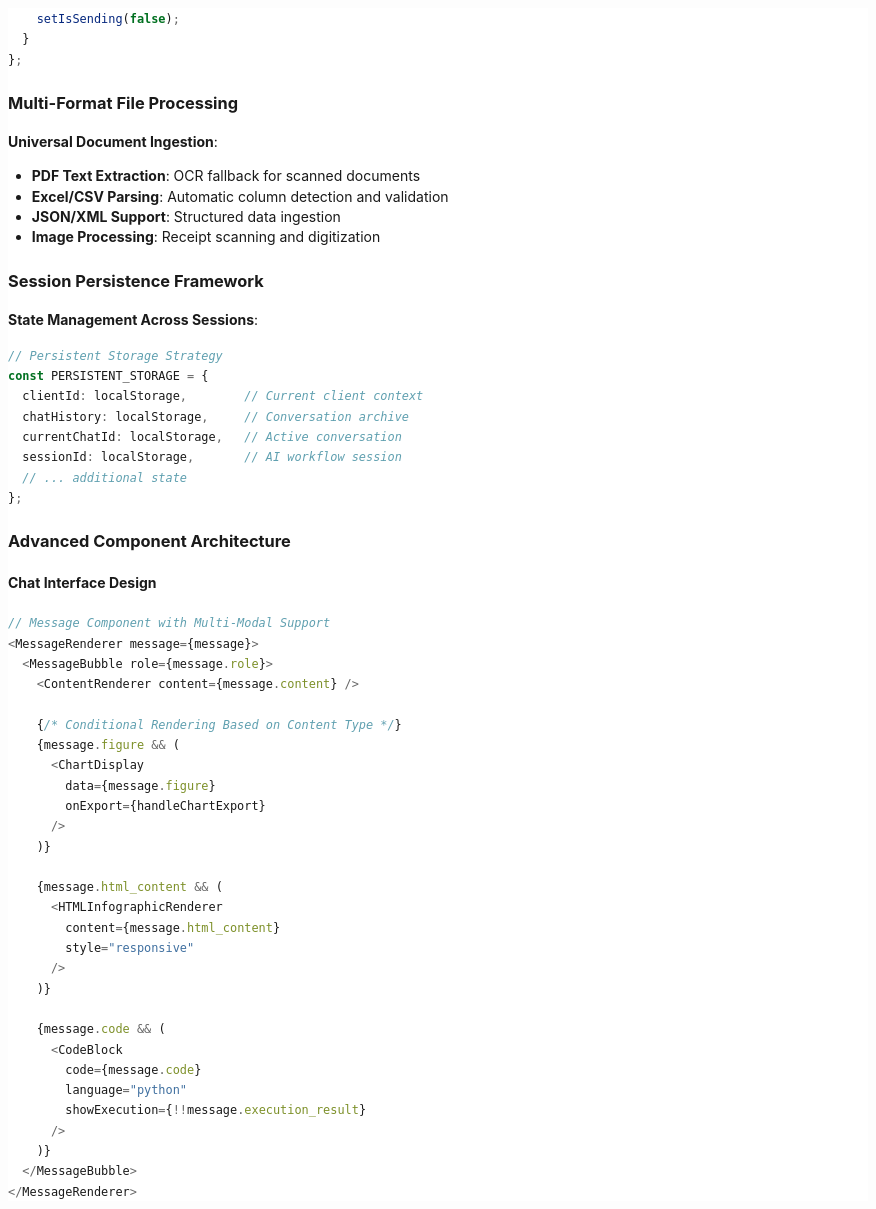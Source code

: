 ```typescript
    setIsSending(false);
  }
};
```

### Multi-Format File Processing
**Universal Document Ingestion**:
- **PDF Text Extraction**: OCR fallback for scanned documents
- **Excel/CSV Parsing**: Automatic column detection and validation
- **JSON/XML Support**: Structured data ingestion
- **Image Processing**: Receipt scanning and digitization

### Session Persistence Framework
**State Management Across Sessions**:
```typescript
// Persistent Storage Strategy
const PERSISTENT_STORAGE = {
  clientId: localStorage,        // Current client context
  chatHistory: localStorage,     // Conversation archive
  currentChatId: localStorage,   // Active conversation
  sessionId: localStorage,       // AI workflow session
  // ... additional state
};
```

### Advanced Component Architecture

#### Chat Interface Design
```typescript
// Message Component with Multi-Modal Support
<MessageRenderer message={message}>
  <MessageBubble role={message.role}>
    <ContentRenderer content={message.content} />

    {/* Conditional Rendering Based on Content Type */}
    {message.figure && (
      <ChartDisplay
        data={message.figure}
        onExport={handleChartExport}
      />
    )}

    {message.html_content && (
      <HTMLInfographicRenderer
        content={message.html_content}
        style="responsive"
      />
    )}

    {message.code && (
      <CodeBlock
        code={message.code}
        language="python"
        showExecution={!!message.execution_result}
      />
    )}
  </MessageBubble>
</MessageRenderer>
```
